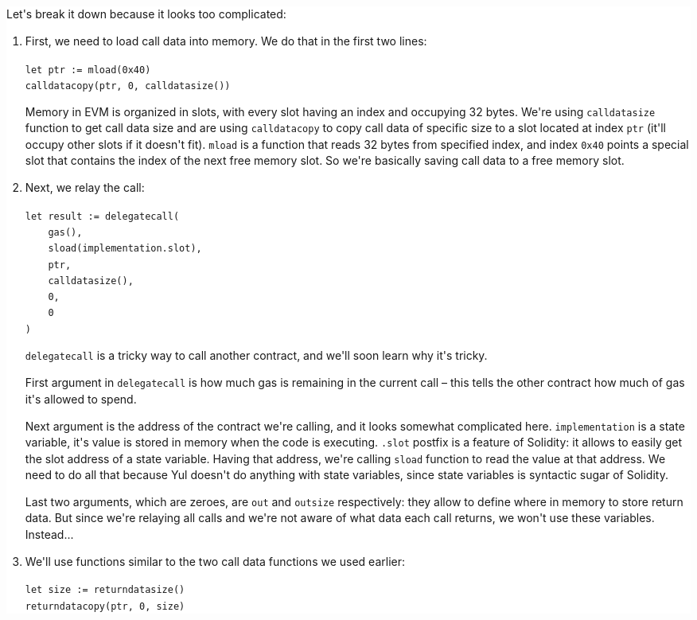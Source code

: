Let's break it down because it looks too complicated:

1. First, we need to load call data into memory. We do that in the first two lines:

   ```solidity
   let ptr := mload(0x40)
   calldatacopy(ptr, 0, calldatasize())
   ```

   Memory in EVM is organized in slots, with every slot having an index and occupying 32 bytes.
   We're using `calldatasize` function to get call data size and are using `calldatacopy` to copy call data of specific size to a slot located at index `ptr` (it'll occupy other slots if it doesn't fit).
   `mload` is a function that reads 32 bytes from specified index, and index `0x40` points a special slot that contains
   the index of the next free memory slot.
   So we're basically saving call data to a free memory slot.

1. Next, we relay the call:

   ```solidity
   let result := delegatecall(
       gas(),
       sload(implementation.slot),
       ptr,
       calldatasize(),
       0,
       0
   )

   ```

   `delegatecall` is a tricky way to call another contract, and we'll soon learn why it's tricky.

   First argument in `delegatecall` is how much gas is remaining in the current call – this tells the other contract
   how much of gas it's allowed to spend.

   Next argument is the address of the contract we're calling, and it looks somewhat complicated here.
   `implementation` is a state variable, it's value is stored in memory when the code is executing.
   `.slot` postfix is a feature of Solidity: it allows to easily get the slot address of a state variable.
   Having that address, we're calling `sload` function to read the value at that address.
   We need to do all that because Yul doesn't do anything with state variables, since state variables is syntactic
   sugar of Solidity.

   Last two arguments, which are zeroes, are `out` and `outsize` respectively: they allow to define where in memory to store return data.
   But since we're relaying all calls and we're not aware of what data each call returns, we won't use these variables. Instead...

1. We'll use functions similar to the two call data functions we used earlier:

   ```solidity
   let size := returndatasize()
   returndatacopy(ptr, 0, size)
   ```
